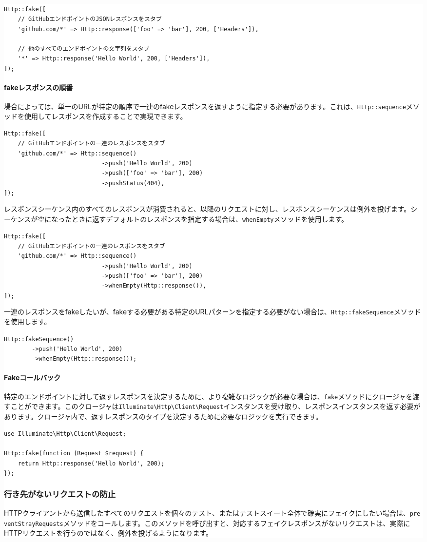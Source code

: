     Http::fake([
        // GitHubエンドポイントのJSONレスポンスをスタブ
        'github.com/*' => Http::response(['foo' => 'bar'], 200, ['Headers']),

        // 他のすべてのエンドポイントの文字列をスタブ
        '*' => Http::response('Hello World', 200, ['Headers']),
    ]);

<a name="faking-response-sequences"></a>
#### fakeレスポンスの順番

場合によっては、単一のURLが特定の順序で一連のfakeレスポンスを返すように指定する必要があります。これは、`Http::sequence`メソッドを使用してレスポンスを作成することで実現できます。

    Http::fake([
        // GitHubエンドポイントの一連のレスポンスをスタブ
        'github.com/*' => Http::sequence()
                                ->push('Hello World', 200)
                                ->push(['foo' => 'bar'], 200)
                                ->pushStatus(404),
    ]);

レスポンスシーケンス内のすべてのレスポンスが消費されると、以降のリクエストに対し、レスポンスシーケンスは例外を投げます。シーケンスが空になったときに返すデフォルトのレスポンスを指定する場合は、`whenEmpty`メソッドを使用します。

    Http::fake([
        // GitHubエンドポイントの一連のレスポンスをスタブ
        'github.com/*' => Http::sequence()
                                ->push('Hello World', 200)
                                ->push(['foo' => 'bar'], 200)
                                ->whenEmpty(Http::response()),
    ]);

一連のレスポンスをfakeしたいが、fakeする必要がある特定のURLパターンを指定する必要がない場合は、`Http::fakeSequence`メソッドを使用します。

    Http::fakeSequence()
            ->push('Hello World', 200)
            ->whenEmpty(Http::response());

<a name="fake-callback"></a>
#### Fakeコールバック

特定のエンドポイントに対して返すレスポンスを決定するために、より複雑なロジックが必要な場合は、`fake`メソッドにクロージャを渡すことができます。このクロージャは`Illuminate\Http\Client\Request`インスタンスを受け取り、レスポンスインスタンスを返す必要があります。クロージャ内で、返すレスポンスのタイプを決定するために必要なロジックを実行できます。

    use Illuminate\Http\Client\Request;

    Http::fake(function (Request $request) {
        return Http::response('Hello World', 200);
    });

<a name="preventing-stray-requests"></a>
### 行き先がないリクエストの防止

HTTPクライアントから送信したすべてのリクエストを個々のテスト、またはテストスイート全体で確実にフェイクにしたい場合は、`preventStrayRequests`メソッドをコールします。このメソッドを呼び出すと、対応するフェイクレスポンスがないリクエストは、実際にHTTPリクエストを行うのではなく、例外を投げるようになります。
